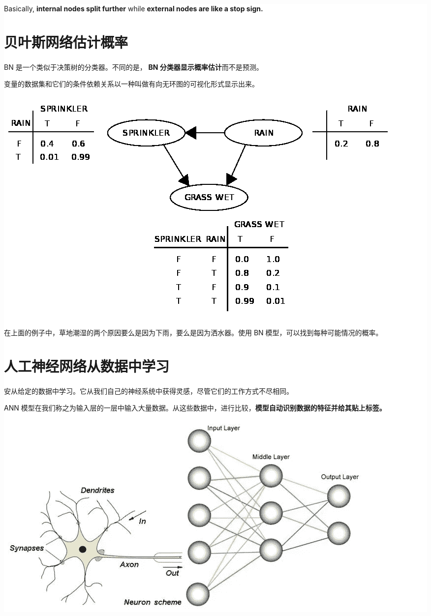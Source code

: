 Basically, **internal nodes split further** while **external nodes are like a stop sign.**

# 贝叶斯网络估计概率

BN 是一个类似于决策树的分类器。不同的是， **BN 分类器显示概率估计**而不是预测。

变量的数据集和它们的条件依赖关系以一种叫做有向无环图的可视化形式显示出来。

![](img/4377f2996782a153dcac7fa73f7768d6.png)

在上面的例子中，草地潮湿的两个原因要么是因为下雨，要么是因为洒水器。使用 BN 模型，可以找到每种可能情况的概率。

# 人工神经网络从数据中学习

安从给定的数据中学习。它从我们自己的神经系统中获得灵感，尽管它们的工作方式不尽相同。

ANN 模型在我们称之为输入层的一层中输入大量数据。从这些数据中，进行比较，**模型自动识别数据的特征并给其贴上标签。**

![](img/1fb1c13c1070ff478d3fc5afe30e824d.png)
